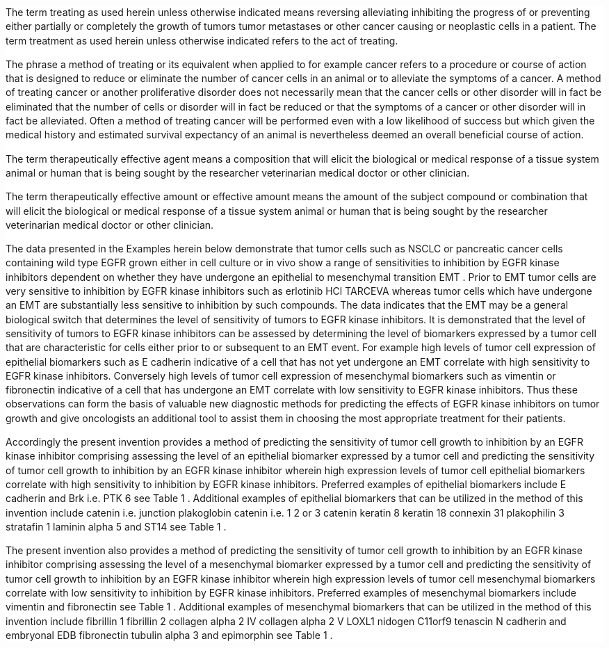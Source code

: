 The term treating as used herein unless otherwise indicated means reversing alleviating inhibiting the progress of or preventing either partially or completely the growth of tumors tumor metastases or other cancer causing or neoplastic cells in a patient. The term treatment as used herein unless otherwise indicated refers to the act of treating.

The phrase a method of treating or its equivalent when applied to for example cancer refers to a procedure or course of action that is designed to reduce or eliminate the number of cancer cells in an animal or to alleviate the symptoms of a cancer. A method of treating cancer or another proliferative disorder does not necessarily mean that the cancer cells or other disorder will in fact be eliminated that the number of cells or disorder will in fact be reduced or that the symptoms of a cancer or other disorder will in fact be alleviated. Often a method of treating cancer will be performed even with a low likelihood of success but which given the medical history and estimated survival expectancy of an animal is nevertheless deemed an overall beneficial course of action.

The term therapeutically effective agent means a composition that will elicit the biological or medical response of a tissue system animal or human that is being sought by the researcher veterinarian medical doctor or other clinician.

The term therapeutically effective amount or effective amount means the amount of the subject compound or combination that will elicit the biological or medical response of a tissue system animal or human that is being sought by the researcher veterinarian medical doctor or other clinician.

The data presented in the Examples herein below demonstrate that tumor cells such as NSCLC or pancreatic cancer cells containing wild type EGFR grown either in cell culture or in vivo show a range of sensitivities to inhibition by EGFR kinase inhibitors dependent on whether they have undergone an epithelial to mesenchymal transition EMT . Prior to EMT tumor cells are very sensitive to inhibition by EGFR kinase inhibitors such as erlotinib HCl TARCEVA whereas tumor cells which have undergone an EMT are substantially less sensitive to inhibition by such compounds. The data indicates that the EMT may be a general biological switch that determines the level of sensitivity of tumors to EGFR kinase inhibitors. It is demonstrated that the level of sensitivity of tumors to EGFR kinase inhibitors can be assessed by determining the level of biomarkers expressed by a tumor cell that are characteristic for cells either prior to or subsequent to an EMT event. For example high levels of tumor cell expression of epithelial biomarkers such as E cadherin indicative of a cell that has not yet undergone an EMT correlate with high sensitivity to EGFR kinase inhibitors. Conversely high levels of tumor cell expression of mesenchymal biomarkers such as vimentin or fibronectin indicative of a cell that has undergone an EMT correlate with low sensitivity to EGFR kinase inhibitors. Thus these observations can form the basis of valuable new diagnostic methods for predicting the effects of EGFR kinase inhibitors on tumor growth and give oncologists an additional tool to assist them in choosing the most appropriate treatment for their patients.

Accordingly the present invention provides a method of predicting the sensitivity of tumor cell growth to inhibition by an EGFR kinase inhibitor comprising assessing the level of an epithelial biomarker expressed by a tumor cell and predicting the sensitivity of tumor cell growth to inhibition by an EGFR kinase inhibitor wherein high expression levels of tumor cell epithelial biomarkers correlate with high sensitivity to inhibition by EGFR kinase inhibitors. Preferred examples of epithelial biomarkers include E cadherin and Brk i.e. PTK 6 see Table 1 . Additional examples of epithelial biomarkers that can be utilized in the method of this invention include catenin i.e. junction plakoglobin catenin i.e. 1 2 or 3 catenin keratin 8 keratin 18 connexin 31 plakophilin 3 stratafin 1 laminin alpha 5 and ST14 see Table 1 .

The present invention also provides a method of predicting the sensitivity of tumor cell growth to inhibition by an EGFR kinase inhibitor comprising assessing the level of a mesenchymal biomarker expressed by a tumor cell and predicting the sensitivity of tumor cell growth to inhibition by an EGFR kinase inhibitor wherein high expression levels of tumor cell mesenchymal biomarkers correlate with low sensitivity to inhibition by EGFR kinase inhibitors. Preferred examples of mesenchymal biomarkers include vimentin and fibronectin see Table 1 . Additional examples of mesenchymal biomarkers that can be utilized in the method of this invention include fibrillin 1 fibrillin 2 collagen alpha 2 IV collagen alpha 2 V LOXL1 nidogen C11orf9 tenascin N cadherin and embryonal EDB fibronectin tubulin alpha 3 and epimorphin see Table 1 .
